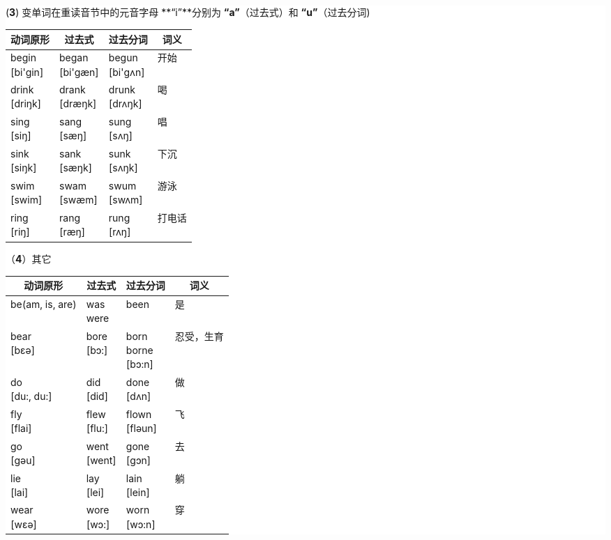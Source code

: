 (**3**) 变单词在重读音节中的元音字母 **“i”**分别为 **“a”**（过去式）和 **“u”**（过去分词)


  | 动词原形             | 过去式                | 过去分词              | 词义|
  | ----------- | ----------- | ----------- | ----------- |
  | begin <br>\[bi'ɡin\]   | began <br>\[bi'ɡæn\]   | begun <br>\[bi'ɡʌn\]   | 开始|
  | drink <br>\[driŋk\]    | drank <br>\[dræŋk\]    | drunk <br>\[drʌŋk\]    |喝|
  | sing <br>\[siŋ\]       | sang <br>\[sæŋ\]       | sung <br>\[sʌŋ\]       |唱|
  | sink <br>\[siŋk\]      | sank <br>\[sæŋk\]      | sunk <br>\[sʌŋk\]      | 下沉|
  | swim <br>\[swim\]      | swam <br>\[swæm\]      | swum <br>\[swʌm\]      | 游泳|
  | ring <br>\[riŋ\]       | rang <br>\[ræŋ\]       | rung <br>\[rʌŋ\]      | 打电话|

（**4**）其它

   | 动词原形             | 过去式                | 过去分词              | 词义|
  | ----------- | ----------- | ----------- | ----------- |
  | be(am, is, are)   | was<br> were      | been                 |是|
  | bear <br>\[bεə\]       | bore <br>\[bɔ:\]    | born<br>borne <br>\[bɔ:n\]   |忍受，生育|
  | do <br>\[du:, du:\]    | did <br>\[did\]     | done <br>\[dʌn\]          |做|
  | fly <br>\[flai\]       | flew <br>\[flu:\]   | flown <br>\[fləun\]       |飞|
  | go <br>\[ɡəu\]         | went <br>\[went\]   | gone <br>\[ɡɔn\]          |去|
  | lie <br>\[lai\]        | lay <br>\[lei\]     | lain <br>\[lein\]         |躺|
  | wear <br>\[wεə\]       | wore <br>\[wɔ:\]    | worn <br>\[wɔ:n\]         |穿|
